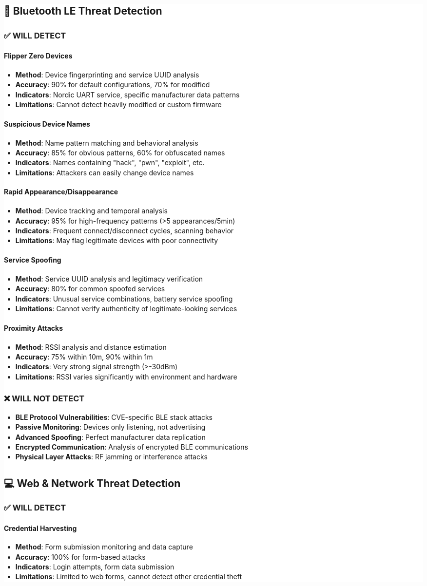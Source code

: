 ## 📱 Bluetooth LE Threat Detection

### ✅ WILL DETECT

#### Flipper Zero Devices
- **Method**: Device fingerprinting and service UUID analysis
- **Accuracy**: 90% for default configurations, 70% for modified
- **Indicators**: Nordic UART service, specific manufacturer data patterns
- **Limitations**: Cannot detect heavily modified or custom firmware

#### Suspicious Device Names
- **Method**: Name pattern matching and behavioral analysis
- **Accuracy**: 85% for obvious patterns, 60% for obfuscated names
- **Indicators**: Names containing "hack", "pwn", "exploit", etc.
- **Limitations**: Attackers can easily change device names

#### Rapid Appearance/Disappearance
- **Method**: Device tracking and temporal analysis
- **Accuracy**: 95% for high-frequency patterns (>5 appearances/5min)
- **Indicators**: Frequent connect/disconnect cycles, scanning behavior
- **Limitations**: May flag legitimate devices with poor connectivity

#### Service Spoofing
- **Method**: Service UUID analysis and legitimacy verification
- **Accuracy**: 80% for common spoofed services
- **Indicators**: Unusual service combinations, battery service spoofing
- **Limitations**: Cannot verify authenticity of legitimate-looking services

#### Proximity Attacks
- **Method**: RSSI analysis and distance estimation
- **Accuracy**: 75% within 10m, 90% within 1m
- **Indicators**: Very strong signal strength (>-30dBm)
- **Limitations**: RSSI varies significantly with environment and hardware

### ❌ WILL NOT DETECT

- **BLE Protocol Vulnerabilities**: CVE-specific BLE stack attacks
- **Passive Monitoring**: Devices only listening, not advertising
- **Advanced Spoofing**: Perfect manufacturer data replication
- **Encrypted Communication**: Analysis of encrypted BLE communications
- **Physical Layer Attacks**: RF jamming or interference attacks

## 💻 Web & Network Threat Detection

### ✅ WILL DETECT

#### Credential Harvesting
- **Method**: Form submission monitoring and data capture
- **Accuracy**: 100% for form-based attacks
- **Indicators**: Login attempts, form data submission
- **Limitations**: Limited to web forms, cannot detect other credential theft
